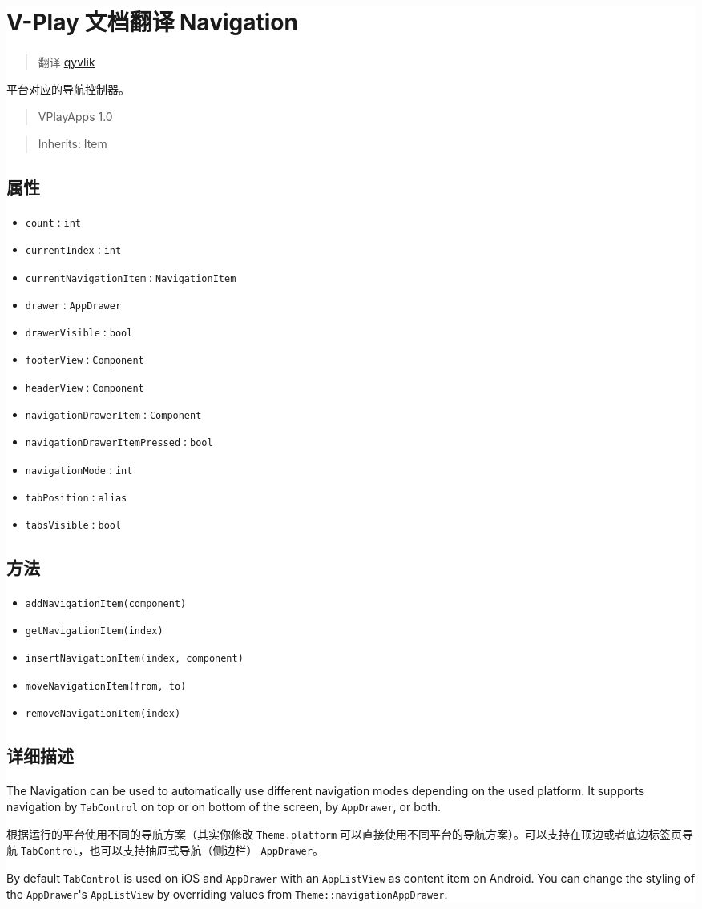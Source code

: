 # V-Play 文档翻译 Navigation

> 翻译 [qyvlik](http://blog.qyvlik.space)

平台对应的导航控制器。

>VPlayApps 1.0

>Inherits: Item

## 属性

+ `count` : `int`

+ `currentIndex` : `int`

+ `currentNavigationItem` : `NavigationItem`

+ `drawer` : `AppDrawer`

+ `drawerVisible` : `bool`

+ `footerView` : `Component`

+ `headerView` : `Component`

+ `navigationDrawerItem` : `Component`

+ `navigationDrawerItemPressed` : `bool`

+ `navigationMode` : `int`

+ `tabPosition` : `alias`

+ `tabsVisible` : `bool`

## 方法

+ `addNavigationItem(component)`

+ `getNavigationItem(index)`

+ `insertNavigationItem(index, component)`

+ `moveNavigationItem(from, to)`

+ `removeNavigationItem(index)`

## 详细描述

The Navigation can be used to automatically use different navigation modes depending on the used platform. It supports navigation by `TabControl` on top or on bottom of the screen, by `AppDrawer`, or both.

根据运行的平台使用不同的导航方案（其实你修改 `Theme.platform` 可以直接使用不同平台的导航方案）。可以支持在顶边或者底边标签页导航 `TabControl`，也可以支持抽屉式导航（侧边栏） `AppDrawer`。

By default `TabControl` is used on iOS and `AppDrawer` with an `AppListView` as content item on Android. You can change the styling of the `AppDrawer`'s `AppListView` by overriding values from `Theme::navigationAppDrawer`.
